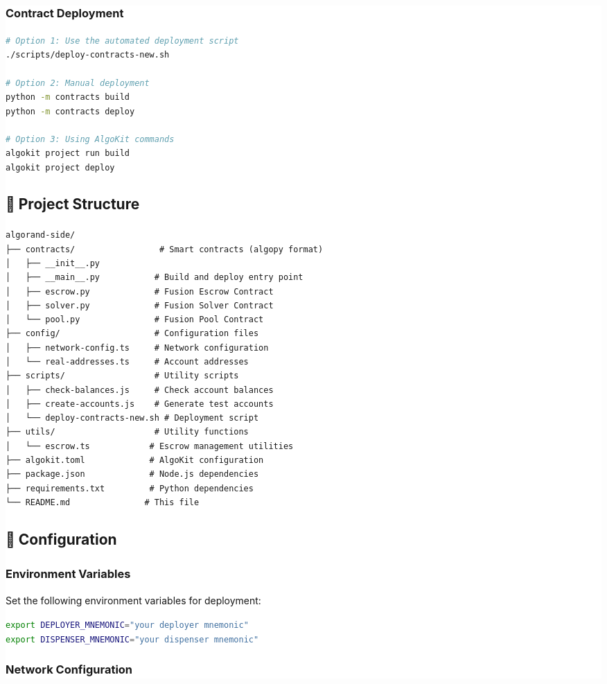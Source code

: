 ### Contract Deployment

```bash
# Option 1: Use the automated deployment script
./scripts/deploy-contracts-new.sh

# Option 2: Manual deployment
python -m contracts build
python -m contracts deploy

# Option 3: Using AlgoKit commands
algokit project run build
algokit project deploy
```

## 📁 **Project Structure**

```
algorand-side/
├── contracts/                 # Smart contracts (algopy format)
│   ├── __init__.py
│   ├── __main__.py           # Build and deploy entry point
│   ├── escrow.py             # Fusion Escrow Contract
│   ├── solver.py             # Fusion Solver Contract
│   └── pool.py               # Fusion Pool Contract
├── config/                   # Configuration files
│   ├── network-config.ts     # Network configuration
│   └── real-addresses.ts     # Account addresses
├── scripts/                  # Utility scripts
│   ├── check-balances.js     # Check account balances
│   ├── create-accounts.js    # Generate test accounts
│   └── deploy-contracts-new.sh # Deployment script
├── utils/                    # Utility functions
│   └── escrow.ts            # Escrow management utilities
├── algokit.toml             # AlgoKit configuration
├── package.json             # Node.js dependencies
├── requirements.txt         # Python dependencies
└── README.md               # This file
```

## 🔧 **Configuration**

### Environment Variables

Set the following environment variables for deployment:

```bash
export DEPLOYER_MNEMONIC="your deployer mnemonic"
export DISPENSER_MNEMONIC="your dispenser mnemonic"
```

### Network Configuration
